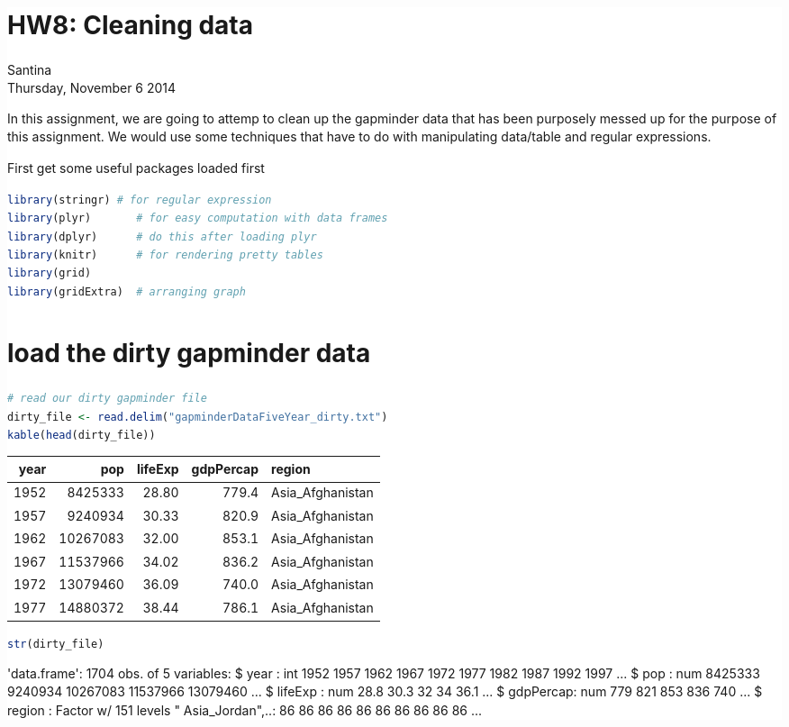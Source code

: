 # HW8: Cleaning data
Santina  
Thursday, November 6 2014  

In this assignment, we are going to attemp to clean up the gapminder data that has been purposely messed up for the purpose of this assignment. We would use some techniques that have to do with manipulating data/table and regular expressions. 

First get some useful packages loaded first 


```r
library(stringr) # for regular expression
library(plyr)       # for easy computation with data frames
library(dplyr)      # do this after loading plyr
library(knitr)      # for rendering pretty tables
library(grid)
library(gridExtra)  # arranging graph
```

# load the dirty gapminder data 

```r
# read our dirty gapminder file 
dirty_file <- read.delim("gapminderDataFiveYear_dirty.txt")
kable(head(dirty_file))
```



| year|      pop| lifeExp| gdpPercap|region           |
|----:|--------:|-------:|---------:|:----------------|
| 1952|  8425333|   28.80|     779.4|Asia_Afghanistan |
| 1957|  9240934|   30.33|     820.9|Asia_Afghanistan |
| 1962| 10267083|   32.00|     853.1|Asia_Afghanistan |
| 1967| 11537966|   34.02|     836.2|Asia_Afghanistan |
| 1972| 13079460|   36.09|     740.0|Asia_Afghanistan |
| 1977| 14880372|   38.44|     786.1|Asia_Afghanistan |

```r
str(dirty_file)
```

'data.frame':	1704 obs. of  5 variables:
 $ year     : int  1952 1957 1962 1967 1972 1977 1982 1987 1992 1997 ...
 $ pop      : num  8425333 9240934 10267083 11537966 13079460 ...
 $ lifeExp  : num  28.8 30.3 32 34 36.1 ...
 $ gdpPercap: num  779 821 853 836 740 ...
 $ region   : Factor w/ 151 levels "    Asia_Jordan",..: 86 86 86 86 86 86 86 86 86 86 ...
